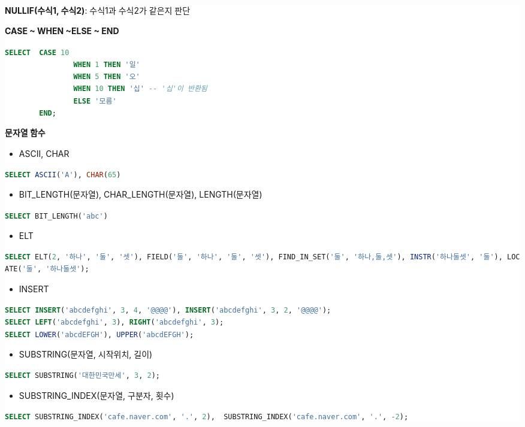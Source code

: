 __NULLIF(수식1, 수식2)__: 수식1과 수식2가 같은지 판단

__CASE ~ WHEN ~ELSE ~ END__

```sql
SELECT	CASE 10
				WHEN 1 THEN '일'
				WHEN 5 THEN '오'
				WHEN 10 THEN '십' -- '십'이 반환됨
				ELSE '모름'
		END;
```



__문자열 함수__

- ASCII, CHAR

```sql
SELECT ASCII('A'), CHAR(65)
```



- BIT_LENGTH(문자열), CHAR_LENGTH(문자열), LENGTH(문자열)

```sql
SELECT BIT_LENGTH('abc')
```



- ELT

```sql
SELECT ELT(2, '하나', '둘', '셋'), FIELD('둘', '하나', '둘', '셋'), FIND_IN_SET('둘', '하나,둘,셋'), INSTR('하나둘셋', '둘'), LOCATE('둘', '하나둘셋');
```



- INSERT

```sql
SELECT INSERT('abcdefghi', 3, 4, '@@@@'), INSERT('abcdefghi', 3, 2, '@@@@');
SELECT LEFT('abcdefghi', 3), RIGHT('abcdefghi', 3);
SELECT LOWER('abcdEFGH'), UPPER('abcdEFGH');
```



- SUBSTRING(문자열, 시작위치, 길이)

```sql
SELECT SUBSTRING('대한민국만세', 3, 2);
```



- SUBSTRING_INDEX(문자열, 구분자, 횟수)

```sql
SELECT SUBSTRING_INDEX('cafe.naver.com', '.', 2),  SUBSTRING_INDEX('cafe.naver.com', '.', -2);
```
